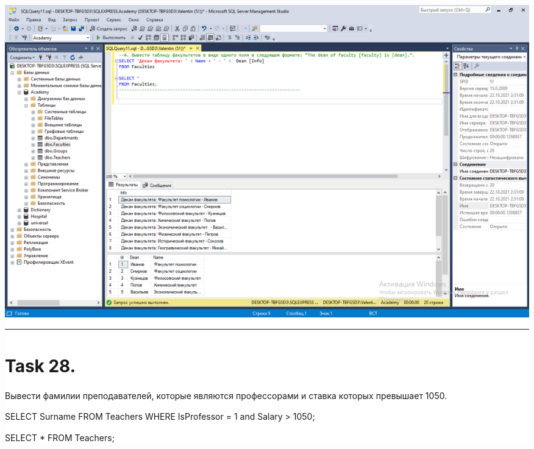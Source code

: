 ![Image text](https://raw.githubusercontent.com/VLola/sql/master/images/27.png)

___

# Task 28.

Вывести фамилии преподавателей, которые являются профессорами и ставка которых превышает 1050.

SELECT Surname
FROM Teachers 
WHERE IsProfessor = 1 and Salary > 1050;

SELECT *
FROM Teachers;
